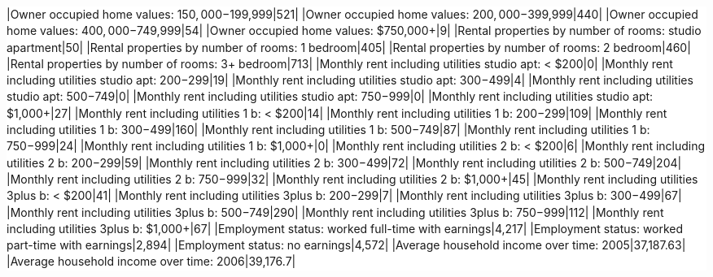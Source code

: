 |Owner occupied home values: $150,000-$199,999|521|
|Owner occupied home values: $200,000-$399,999|440|
|Owner occupied home values: $400,000-$749,999|54|
|Owner occupied home values: $750,000+|9|
|Rental properties by number of rooms: studio apartment|50|
|Rental properties by number of rooms: 1 bedroom|405|
|Rental properties by number of rooms: 2 bedroom|460|
|Rental properties by number of rooms: 3+ bedroom|713|
|Monthly rent including utilities studio apt: < $200|0|
|Monthly rent including utilities studio apt: $200-$299|19|
|Monthly rent including utilities studio apt: $300-$499|4|
|Monthly rent including utilities studio apt: $500-$749|0|
|Monthly rent including utilities studio apt: $750-$999|0|
|Monthly rent including utilities studio apt: $1,000+|27|
|Monthly rent including utilities 1 b: < $200|14|
|Monthly rent including utilities 1 b: $200-$299|109|
|Monthly rent including utilities 1 b: $300-$499|160|
|Monthly rent including utilities 1 b: $500-$749|87|
|Monthly rent including utilities 1 b: $750-$999|24|
|Monthly rent including utilities 1 b: $1,000+|0|
|Monthly rent including utilities 2 b: < $200|6|
|Monthly rent including utilities 2 b: $200-$299|59|
|Monthly rent including utilities 2 b: $300-$499|72|
|Monthly rent including utilities 2 b: $500-$749|204|
|Monthly rent including utilities 2 b: $750-$999|32|
|Monthly rent including utilities 2 b: $1,000+|45|
|Monthly rent including utilities 3plus b: < $200|41|
|Monthly rent including utilities 3plus b: $200-$299|7|
|Monthly rent including utilities 3plus b: $300-$499|67|
|Monthly rent including utilities 3plus b: $500-$749|290|
|Monthly rent including utilities 3plus b: $750-$999|112|
|Monthly rent including utilities 3plus b: $1,000+|67|
|Employment status: worked full-time with earnings|4,217|
|Employment status: worked part-time with earnings|2,894|
|Employment status: no earnings|4,572|
|Average household income over time: 2005|37,187.63|
|Average household income over time: 2006|39,176.7|